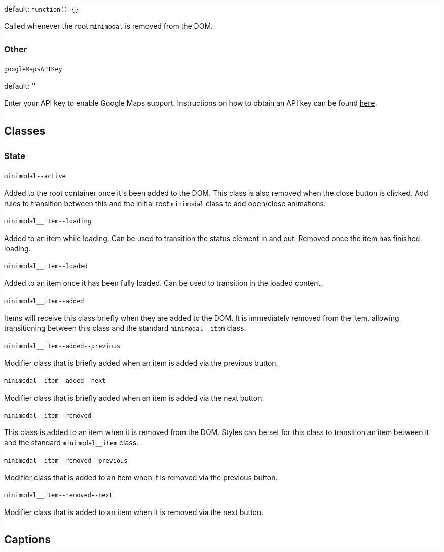 default: `function() {}`

Called whenever the root `minimodal` is removed from the DOM.

### Other

`googleMapsAPIKey`

default: ''

Enter your API key to enable Google Maps support. Instructions on how to obtain an API key can be found [here](https://developers.google.com/maps/documentation/embed/guide#api_key).

## Classes

### State

`minimodal--active`

Added to the root container once it's been added to the DOM. This class is also removed when the close button is clicked. Add rules to transition between this and the initial root `minimodal` class to add open/close animations.

`minimodal__item--loading`

Added to an item while loading. Can be used to transition the status element in and out.  Removed once the item has finished loading.

`minimodal__item--loaded`

Added to an item once it has been fully loaded. Can be used to transition in the loaded content.

`minimodal__item--added`

Items will receive this class briefly when they are added to the DOM. It is immediately removed from the item, allowing transitioning between this class and the standard `minimodal__item` class.

`minimodal__item--added--previous`

Modifier class that is briefly added when an item is added via the previous button.

`minimodal__item--added--next`

Modifier class that is briefly added when an item is added via the next button.

`minimodal__item--removed`

This class is added to an item when it is removed from the DOM. Styles can be set for this class to transition an item between it and the standard `minimodal__item` class.

`minimodal__item--removed--previous`

Modifier class that is added to an item when it is removed via the previous button.

`minimodal__item--removed--next`

Modifier class that is added to an item when it is removed via the next button.

## Captions
